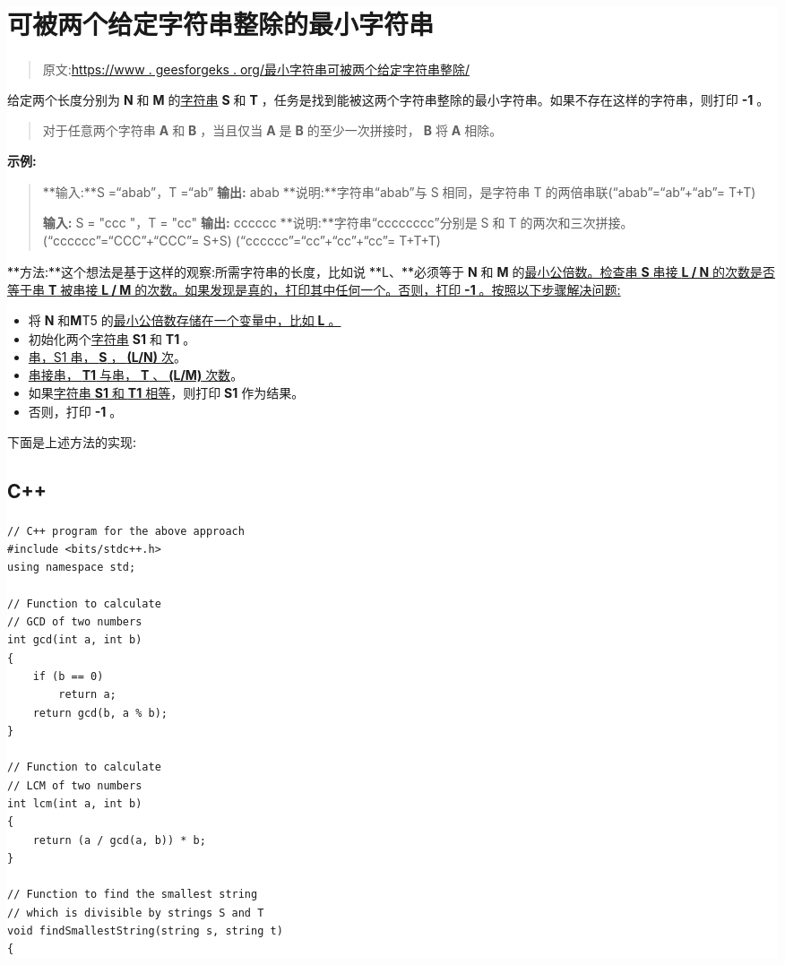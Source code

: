 # 可被两个给定字符串整除的最小字符串

> 原文:[https://www . geesforgeks . org/最小字符串可被两个给定字符串整除/](https://www.geeksforgeeks.org/smallest-string-divisible-by-two-given-strings/)

给定两个长度分别为 **N** 和 **M** 的[字符串](https://www.geeksforgeeks.org/string-data-structure/) **S** 和 **T** ，任务是找到能被这两个字符串整除的最小字符串。如果不存在这样的字符串，则打印 **-1** 。

> 对于任意两个字符串 **A** 和 **B** ，当且仅当 **A** 是 **B** 的至少一次拼接时， **B** 将 **A** 相除。

**示例:**

> **输入:**S =“abab”，T =“ab”
> **输出:** abab
> **说明:**字符串“abab”与 S 相同，是字符串 T 的两倍串联(“abab”=“ab”+“ab”= T+T)
> 
> **输入:** S = "ccc "，T = "cc"
> **输出:** cccccc
> **说明:**字符串“cccccccc”分别是 S 和 T 的两次和三次拼接。
> (“cccccc”=“CCC”+“CCC”= S+S)
> (“cccccc”=“cc”+“cc”+“cc”= T+T+T)

**方法:**这个想法是基于这样的观察:所需字符串的长度，比如说 **L、**必须等于 **N** 和 **M** 的[最小公倍数。检查串 **S** 串接 **L / N** 的次数是否等于串 **T** 被串接 **L / M** 的次数。如果发现是真的，打印其中任何一个。否则，打印 **-1** 。按照以下步骤解决问题:](https://www.geeksforgeeks.org/program-to-find-lcm-of-two-numbers/)

*   将 **N** 和**M**T5 的[最小公倍数存储在一个变量中，比如 **L** 。](https://www.geeksforgeeks.org/program-to-find-lcm-of-two-numbers/)
*   初始化两个[字符串](https://www.geeksforgeeks.org/string-data-structure/) **S1** 和 **T1** 。
*   [串，S1 串， **S** ， **(L/N)** 次](https://www.geeksforgeeks.org/c-program-concatenate-string-given-number-times/)。
*   [串接串， **T1** 与串， **T** 、 **(L/M)** 次数](https://www.geeksforgeeks.org/c-program-concatenate-string-given-number-times/)。
*   如果[字符串 **S1** 和 **T1** 相等](https://www.geeksforgeeks.org/comparing-two-strings-cpp/)，则打印 **S1** 作为结果。
*   否则，打印 **-1** 。

下面是上述方法的实现:

## C++

```
// C++ program for the above approach
#include <bits/stdc++.h>
using namespace std;

// Function to calculate
// GCD of two numbers
int gcd(int a, int b)
{
    if (b == 0)
        return a;
    return gcd(b, a % b);
}

// Function to calculate
// LCM of two numbers
int lcm(int a, int b)
{
    return (a / gcd(a, b)) * b;
}

// Function to find the smallest string
// which is divisible by strings S and T
void findSmallestString(string s, string t)
{
```